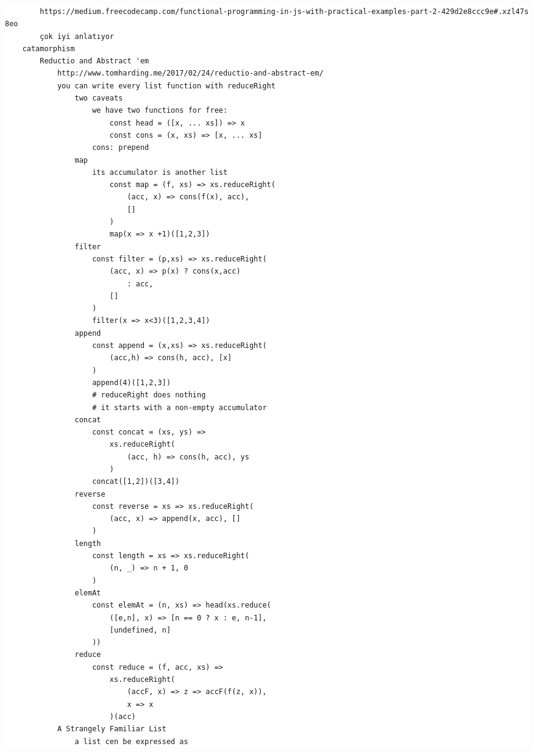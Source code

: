 			https://medium.freecodecamp.com/functional-programming-in-js-with-practical-examples-part-2-429d2e8ccc9e#.xzl47s8eo
			çok iyi anlatıyor
		catamorphism
			Reductio and Abstract 'em
				http://www.tomharding.me/2017/02/24/reductio-and-abstract-em/
				you can write every list function with reduceRight
					two caveats
						we have two functions for free:
							const head = ([x, ... xs]) => x
							const cons = (x, xs) => [x, ... xs]
						cons: prepend
					map
						its accumulator is another list
							const map = (f, xs) => xs.reduceRight(
								(acc, x) => cons(f(x), acc), 
								[]
							)
							map(x => x +1)([1,2,3])
					filter
						const filter = (p,xs) => xs.reduceRight(
							(acc, x) => p(x) ? cons(x,acc)
								: acc,
							[]
						)
						filter(x => x<3)([1,2,3,4])
					append
						const append = (x,xs) => xs.reduceRight(
							(acc,h) => cons(h, acc), [x]
						)
						append(4)([1,2,3])
						# reduceRight does nothing
						# it starts with a non-empty accumulator
					concat
						const concat = (xs, ys) =>
							xs.reduceRight(
								(acc, h) => cons(h, acc), ys
							)
						concat([1,2])([3,4])
					reverse
						const reverse = xs => xs.reduceRight(
							(acc, x) => append(x, acc), []
						)
					length
						const length = xs => xs.reduceRight(
							(n, _) => n + 1, 0
						)
					elemAt
						const elemAt = (n, xs) => head(xs.reduce(
							([e,n], x) => [n == 0 ? x : e, n-1],
							[undefined, n]
						))
					reduce
						const reduce = (f, acc, xs) =>
							xs.reduceRight(
								(accF, x) => z => accF(f(z, x)),
								x => x
							)(acc)
				A Strangely Familiar List
					a list cen be expressed as